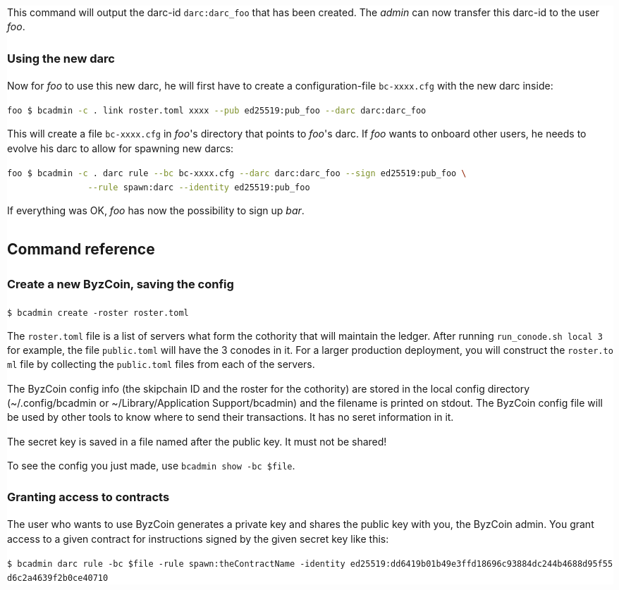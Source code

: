 This command will output the darc-id `darc:darc_foo` that has been created. The _admin_ can
now transfer this darc-id to the user _foo_.

### Using the new darc

Now for _foo_ to use this new darc, he will first have to create a configuration-file
`bc-xxxx.cfg` with the new darc inside:

```bash
foo $ bcadmin -c . link roster.toml xxxx --pub ed25519:pub_foo --darc darc:darc_foo
``` 

This will create a file `bc-xxxx.cfg` in _foo_'s directory that points to _foo_'s
darc. If _foo_ wants to onboard other users, he needs to evolve his darc to allow
for spawning new darcs:

```bash
foo $ bcadmin -c . darc rule --bc bc-xxxx.cfg --darc darc:darc_foo --sign ed25519:pub_foo \
                --rule spawn:darc --identity ed25519:pub_foo
```

If everything was OK, _foo_ has now the possibility to sign up _bar_.

## Command reference

### Create a new ByzCoin, saving the config

```
$ bcadmin create -roster roster.toml
```

The `roster.toml` file is a list of servers what form the cothority that will
maintain the ledger. After running `run_conode.sh local 3` for example, the file
`public.toml` will have the 3 conodes in it. For a larger production deployment,
you will construct the `roster.toml` file by collecting the `public.toml` files
from each of the servers.

The ByzCoin config info (the skipchain ID and the roster for the cothority)
are stored in the local config directory (~/.config/bcadmin or ~/Library/Application
Support/bcadmin) and the filename is printed on stdout. The ByzCoin config file
will be used by other tools to know where to send their transactions. It has no
seret information in it.

The secret key is saved in a file named after the public key. It must not be
shared!

To see the config you just made, use `bcadmin show -bc $file`.

### Granting access to contracts

The user who wants to use ByzCoin generates a private key and shares the
public key with you, the ByzCoin admin. You grant access to a given contract
for instructions signed by the given secret key like this:

```
$ bcadmin darc rule -bc $file -rule spawn:theContractName -identity ed25519:dd6419b01b49e3ffd18696c93884dc244b4688d95f55d6c2a4639f2b0ce40710
```
